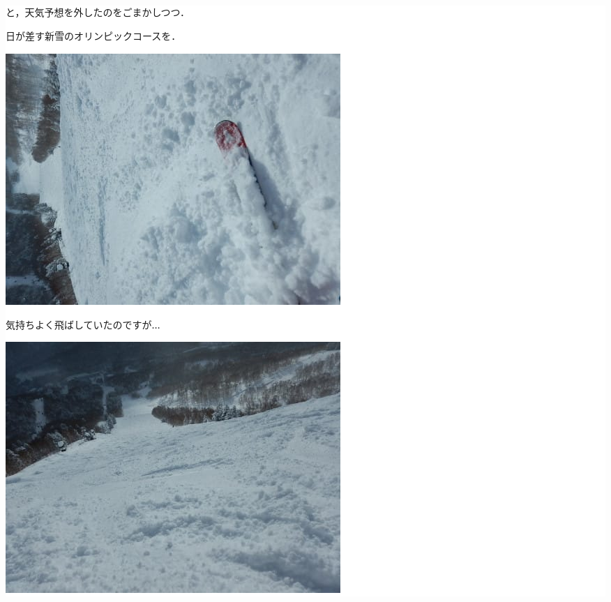 


と，天気予想を外したのをごまかしつつ．


日が差す新雪のオリンピックコースを．




![628a6a18d82e98dc9099ecb940526eea.jpg](images/628a6a18d82e98dc9099ecb940526eea.jpg)




気持ちよく飛ばしていたのですが…




![9c52db3927f65952a2550f99c5eb6b2a.jpg](images/9c52db3927f65952a2550f99c5eb6b2a.jpg)
